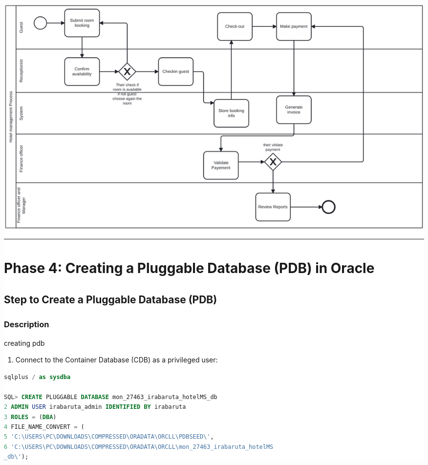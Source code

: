![ERD](Phase%20II/diagram.svg)

---
# Phase 4: Creating a Pluggable Database (PDB) in Oracle

## Step to Create a Pluggable Database (PDB)

### Description

creating pdb 

1. Connect to the Container Database (CDB) as a privileged user:

```sql
sqlplus / as sysdba

SQL> CREATE PLUGGABLE DATABASE mon_27463_irabaruta_hotelMS_db 
2 ADMIN USER irabaruta_admin IDENTIFIED BY irabaruta 
3 ROLES = (DBA) 
4 FILE_NAME_CONVERT = ( 
5 'C:\USERS\PC\DOWNLOADS\COMPRESSED\ORADATA\ORCLL\PDBSEED\', 
6 'C:\USERS\PC\DOWNLOADS\COMPRESSED\ORADATA\ORCLL\mon_27463_irabaruta_hotelMS 
_db\'); 

```